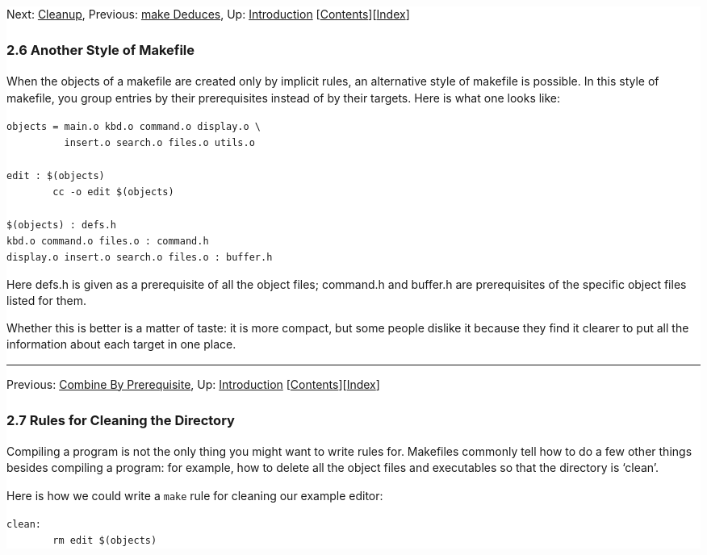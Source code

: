 

Next: [Cleanup](https://www.gnu.org/software/make/manual/make.html#Cleanup), Previous: [make Deduces](https://www.gnu.org/software/make/manual/make.html#make-Deduces), Up: [Introduction](https://www.gnu.org/software/make/manual/make.html#Introduction)  [[Contents](https://www.gnu.org/software/make/manual/make.html#SEC_Contents)][[Index](https://www.gnu.org/software/make/manual/make.html#Concept-Index)]



### 2.6 Another Style of Makefile



When the objects of a makefile are created only by implicit rules, an alternative style of makefile is possible. In this style of makefile, you group entries by their prerequisites instead of by their targets. Here is what one looks like:

```
objects = main.o kbd.o command.o display.o \
          insert.o search.o files.o utils.o

edit : $(objects)
        cc -o edit $(objects)

$(objects) : defs.h
kbd.o command.o files.o : command.h
display.o insert.o search.o files.o : buffer.h
```

Here defs.h is given as a prerequisite of all the object files; command.h and buffer.h are prerequisites of the specific object files listed for them.

Whether this is better is a matter of taste: it is more compact, but some people dislike it because they find it clearer to put all the information about each target in one place.

------



Previous: [Combine By Prerequisite](https://www.gnu.org/software/make/manual/make.html#Combine-By-Prerequisite), Up: [Introduction](https://www.gnu.org/software/make/manual/make.html#Introduction)  [[Contents](https://www.gnu.org/software/make/manual/make.html#SEC_Contents)][[Index](https://www.gnu.org/software/make/manual/make.html#Concept-Index)]



### 2.7 Rules for Cleaning the Directory



Compiling a program is not the only thing you might want to write rules for. Makefiles commonly tell how to do a few other things besides compiling a program: for example, how to delete all the object files and executables so that the directory is ‘clean’.



Here is how we could write a `make` rule for cleaning our example editor:

```
clean:
        rm edit $(objects)
```

